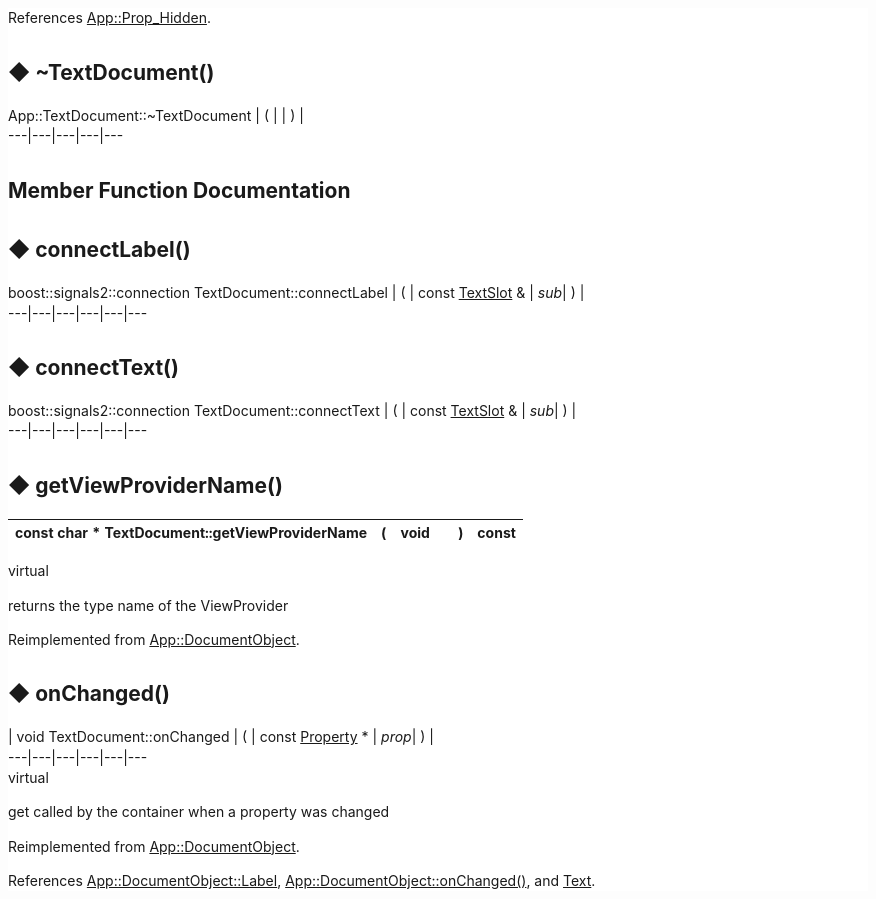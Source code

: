 References
[App::Prop_Hidden](../../dd/dc2/namespaceApp.html#ac0b635e73c879983949e16c13d8d0a48a292c9a5838da78cc873b94a5ed8f79c6).

## ◆ ~TextDocument()

App::TextDocument::~TextDocument  | ( | | ) |   
---|---|---|---|---  
  
## Member Function Documentation

## ◆ connectLabel()

boost::signals2::connection TextDocument::connectLabel  | ( | const [TextSlot](../../d9/de9/classApp_1_1TextDocument.html#ad79416f96c42f5679afb0476ff67d9b4) & | _sub_| ) |   
---|---|---|---|---|---  
  
## ◆ connectText()

boost::signals2::connection TextDocument::connectText  | ( | const [TextSlot](../../d9/de9/classApp_1_1TextDocument.html#ad79416f96c42f5679afb0476ff67d9b4) & | _sub_| ) |   
---|---|---|---|---|---  
  
## ◆ getViewProviderName()

| const char * TextDocument::getViewProviderName  | ( | void  | | ) |  const  
---|---|---|---|---|---  
virtual  
  
returns the type name of the ViewProvider

Reimplemented from
[App::DocumentObject](../../d2/de4/classApp_1_1DocumentObject.html#a6a8a0335a6da079225b433b4b291653a).

## ◆ onChanged()

| void TextDocument::onChanged  | ( | const [Property](../../d0/da9/classApp_1_1Property.html) *  | _prop_| ) |   
---|---|---|---|---|---  
virtual  
  
get called by the container when a property was changed

Reimplemented from
[App::DocumentObject](../../d2/de4/classApp_1_1DocumentObject.html#aa9fcfd8db6b2ffdf46274b18b45811cf).

References
[App::DocumentObject::Label](../../d2/de4/classApp_1_1DocumentObject.html#a7259f450fea1a74073e626115d46110d),
[App::DocumentObject::onChanged()](../../d2/de4/classApp_1_1DocumentObject.html#aa9fcfd8db6b2ffdf46274b18b45811cf),
and
[Text](../../d9/de9/classApp_1_1TextDocument.html#a3790fb3d779964dbd1258d09985dcd66).
